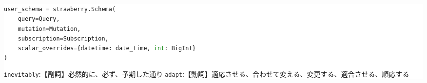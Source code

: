 
```python
user_schema = strawberry.Schema(
    query=Query,
    mutation=Mutation,
    subscription=Subscription,
    scalar_overrides={datetime: date_time, int: BigInt}
)
```

`inevitably`:【副詞】必然的に、必ず、予期した通り
`adapt`:【動詞】適応させる、合わせて変える、変更する、適合させる、順応する
